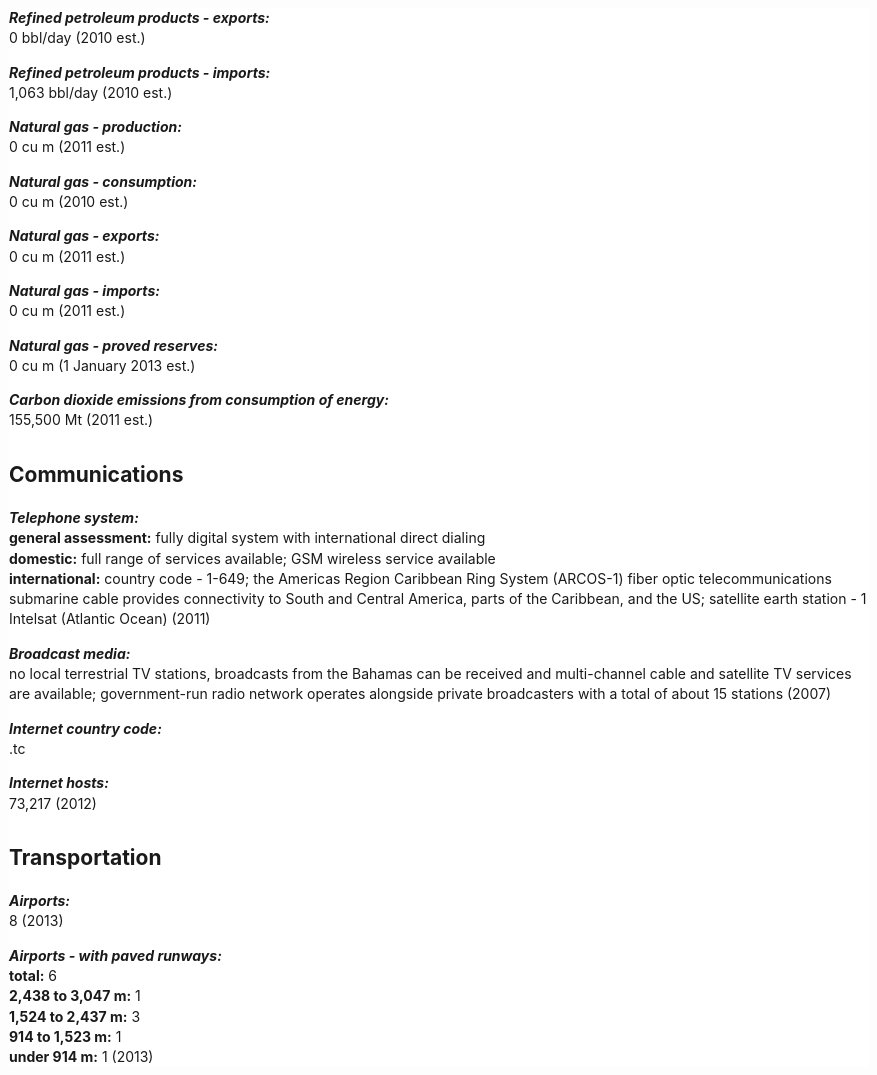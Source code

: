 **_Refined petroleum products - exports:_**   
0 bbl/day (2010 est.)

**_Refined petroleum products - imports:_**   
1,063 bbl/day (2010 est.)

**_Natural gas - production:_**   
0 cu m (2011 est.)

**_Natural gas - consumption:_**   
0 cu m (2010 est.)

**_Natural gas - exports:_**   
0 cu m (2011 est.)

**_Natural gas - imports:_**   
0 cu m (2011 est.)

**_Natural gas - proved reserves:_**   
0 cu m (1 January 2013 est.)

**_Carbon dioxide emissions from consumption of energy:_**   
155,500 Mt (2011 est.)


## Communications

**_Telephone system:_**   
**general assessment:** fully digital system with international direct dialing   
**domestic:** full range of services available; GSM wireless service available   
**international:** country code - 1-649; the Americas Region Caribbean Ring System (ARCOS-1) fiber optic telecommunications submarine cable provides connectivity to South and Central America, parts of the Caribbean, and the US; satellite earth station - 1 Intelsat (Atlantic Ocean) (2011)

**_Broadcast media:_**   
no local terrestrial TV stations, broadcasts from the Bahamas can be received and multi-channel cable and satellite TV services are available; government-run radio network operates alongside private broadcasters with a total of about 15 stations (2007)

**_Internet country code:_**   
.tc

**_Internet hosts:_**   
73,217 (2012)


## Transportation

**_Airports:_**   
8 (2013)

**_Airports - with paved runways:_**   
**total:** 6   
**2,438 to 3,047 m:** 1   
**1,524 to 2,437 m:** 3   
**914 to 1,523 m:** 1   
**under 914 m:** 1 (2013)

